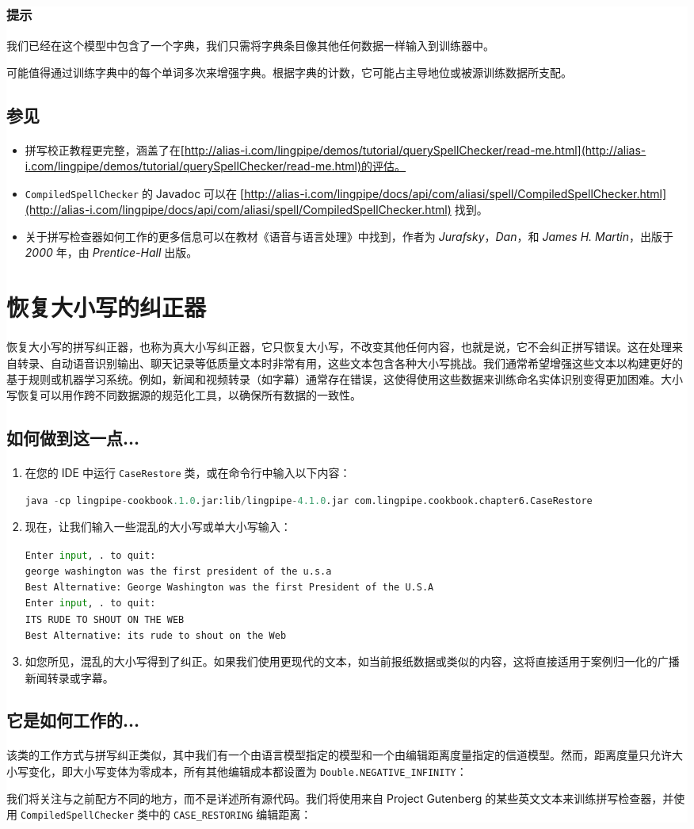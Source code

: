 ### 提示

我们已经在这个模型中包含了一个字典，我们只需将字典条目像其他任何数据一样输入到训练器中。

可能值得通过训练字典中的每个单词多次来增强字典。根据字典的计数，它可能占主导地位或被源训练数据所支配。

## 参见

+   拼写校正教程更完整，涵盖了在[http://alias-i.com/lingpipe/demos/tutorial/querySpellChecker/read-me.html](http://alias-i.com/lingpipe/demos/tutorial/querySpellChecker/read-me.html)的评估。

+   `CompiledSpellChecker` 的 Javadoc 可以在 [http://alias-i.com/lingpipe/docs/api/com/aliasi/spell/CompiledSpellChecker.html](http://alias-i.com/lingpipe/docs/api/com/aliasi/spell/CompiledSpellChecker.html) 找到。

+   关于拼写检查器如何工作的更多信息可以在教材《语音与语言处理》中找到，作者为 *Jurafsky*，*Dan*，和 *James H. Martin*，出版于 *2000* 年，由 *Prentice-Hall* 出版。

# 恢复大小写的纠正器

恢复大小写的拼写纠正器，也称为真大小写纠正器，它只恢复大小写，不改变其他任何内容，也就是说，它不会纠正拼写错误。这在处理来自转录、自动语音识别输出、聊天记录等低质量文本时非常有用，这些文本包含各种大小写挑战。我们通常希望增强这些文本以构建更好的基于规则或机器学习系统。例如，新闻和视频转录（如字幕）通常存在错误，这使得使用这些数据来训练命名实体识别变得更加困难。大小写恢复可以用作跨不同数据源的规范化工具，以确保所有数据的一致性。

## 如何做到这一点...

1.  在您的 IDE 中运行 `CaseRestore` 类，或在命令行中输入以下内容：

    ```py
    java -cp lingpipe-cookbook.1.0.jar:lib/lingpipe-4.1.0.jar com.lingpipe.cookbook.chapter6.CaseRestore 

    ```

1.  现在，让我们输入一些混乱的大小写或单大小写输入：

    ```py
    Enter input, . to quit:
    george washington was the first president of the u.s.a
    Best Alternative: George Washington was the first President of the U.S.A
    Enter input, . to quit:
    ITS RUDE TO SHOUT ON THE WEB
    Best Alternative: its rude to shout on the Web

    ```

1.  如您所见，混乱的大小写得到了纠正。如果我们使用更现代的文本，如当前报纸数据或类似的内容，这将直接适用于案例归一化的广播新闻转录或字幕。

## 它是如何工作的...

该类的工作方式与拼写纠正类似，其中我们有一个由语言模型指定的模型和一个由编辑距离度量指定的信道模型。然而，距离度量只允许大小写变化，即大小写变体为零成本，所有其他编辑成本都设置为 `Double.NEGATIVE_INFINITY`：

我们将关注与之前配方不同的地方，而不是详述所有源代码。我们将使用来自 Project Gutenberg 的某些英文文本来训练拼写检查器，并使用 `CompiledSpellChecker` 类中的 `CASE_RESTORING` 编辑距离：

